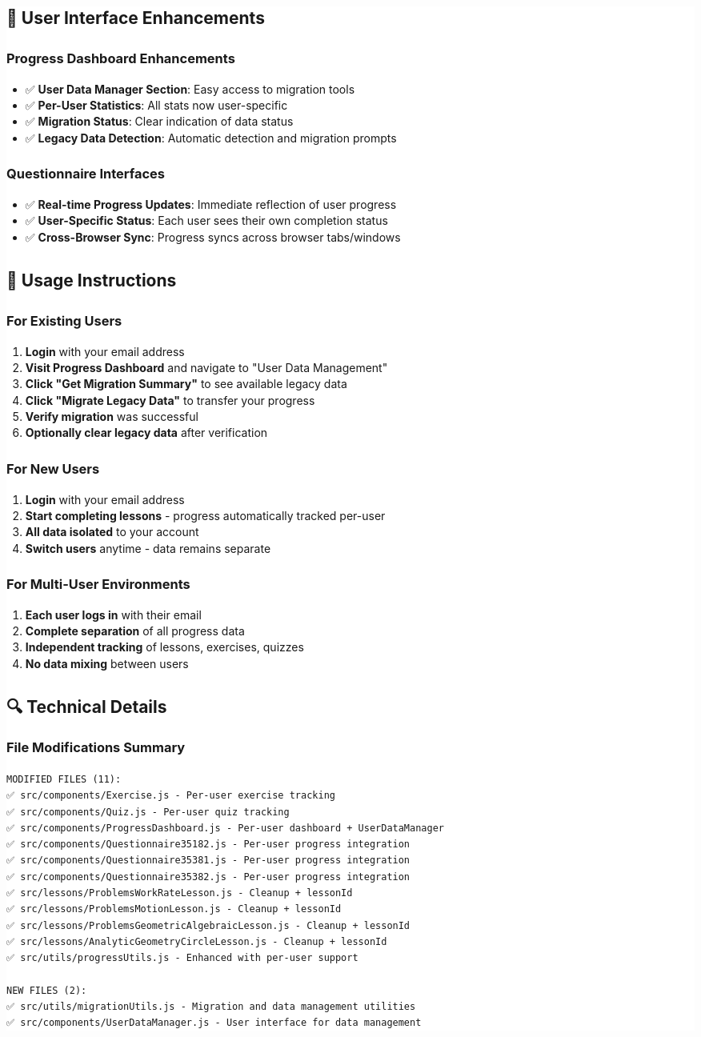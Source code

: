 ## 🔧 User Interface Enhancements

### Progress Dashboard Enhancements
- ✅ **User Data Manager Section**: Easy access to migration tools
- ✅ **Per-User Statistics**: All stats now user-specific
- ✅ **Migration Status**: Clear indication of data status
- ✅ **Legacy Data Detection**: Automatic detection and migration prompts

### Questionnaire Interfaces
- ✅ **Real-time Progress Updates**: Immediate reflection of user progress
- ✅ **User-Specific Status**: Each user sees their own completion status
- ✅ **Cross-Browser Sync**: Progress syncs across browser tabs/windows

## 🎯 Usage Instructions

### For Existing Users
1. **Login** with your email address
2. **Visit Progress Dashboard** and navigate to "User Data Management"
3. **Click "Get Migration Summary"** to see available legacy data
4. **Click "Migrate Legacy Data"** to transfer your progress
5. **Verify migration** was successful
6. **Optionally clear legacy data** after verification

### For New Users
1. **Login** with your email address
2. **Start completing lessons** - progress automatically tracked per-user
3. **All data isolated** to your account
4. **Switch users** anytime - data remains separate

### For Multi-User Environments
1. **Each user logs in** with their email
2. **Complete separation** of all progress data
3. **Independent tracking** of lessons, exercises, quizzes
4. **No data mixing** between users

## 🔍 Technical Details

### File Modifications Summary
```
MODIFIED FILES (11):
✅ src/components/Exercise.js - Per-user exercise tracking
✅ src/components/Quiz.js - Per-user quiz tracking
✅ src/components/ProgressDashboard.js - Per-user dashboard + UserDataManager
✅ src/components/Questionnaire35182.js - Per-user progress integration
✅ src/components/Questionnaire35381.js - Per-user progress integration
✅ src/components/Questionnaire35382.js - Per-user progress integration
✅ src/lessons/ProblemsWorkRateLesson.js - Cleanup + lessonId
✅ src/lessons/ProblemsMotionLesson.js - Cleanup + lessonId
✅ src/lessons/ProblemsGeometricAlgebraicLesson.js - Cleanup + lessonId
✅ src/lessons/AnalyticGeometryCircleLesson.js - Cleanup + lessonId
✅ src/utils/progressUtils.js - Enhanced with per-user support

NEW FILES (2):
✅ src/utils/migrationUtils.js - Migration and data management utilities
✅ src/components/UserDataManager.js - User interface for data management
```
